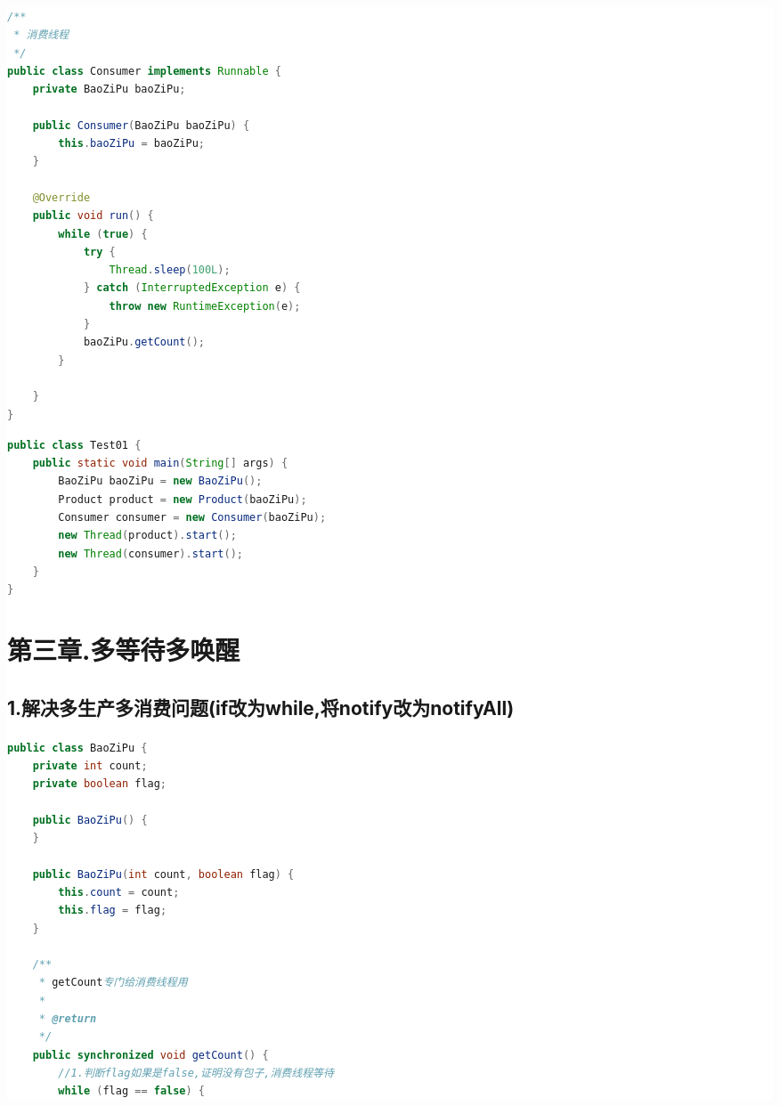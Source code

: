 ```java
/**
 * 消费线程
 */
public class Consumer implements Runnable {
    private BaoZiPu baoZiPu;

    public Consumer(BaoZiPu baoZiPu) {
        this.baoZiPu = baoZiPu;
    }

    @Override
    public void run() {
        while (true) {
            try {
                Thread.sleep(100L);
            } catch (InterruptedException e) {
                throw new RuntimeException(e);
            }
            baoZiPu.getCount();
        }

    }
}
```

```java
public class Test01 {
    public static void main(String[] args) {
        BaoZiPu baoZiPu = new BaoZiPu();
        Product product = new Product(baoZiPu);
        Consumer consumer = new Consumer(baoZiPu);
        new Thread(product).start();
        new Thread(consumer).start();
    }
}

```

# 第三章.多等待多唤醒

## 1.解决多生产多消费问题(if改为while,将notify改为notifyAll)

```java
public class BaoZiPu {
    private int count;
    private boolean flag;

    public BaoZiPu() {
    }

    public BaoZiPu(int count, boolean flag) {
        this.count = count;
        this.flag = flag;
    }

    /**
     * getCount专门给消费线程用
     *
     * @return
     */
    public synchronized void getCount() {
        //1.判断flag如果是false,证明没有包子,消费线程等待
        while (flag == false) {
```